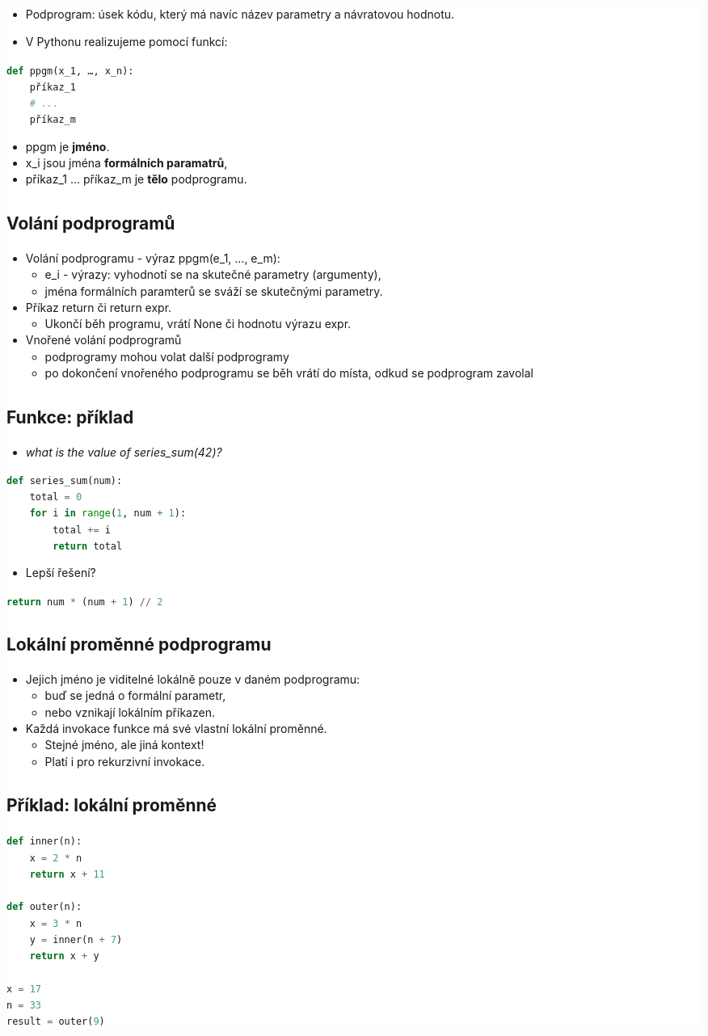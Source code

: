 - Podprogram: úsek kódu, který má navíc název parametry a návratovou hodnotu.

- V Pythonu realizujeme pomocí funkcí:
```python
def ppgm(x_1, …, x_n):
	příkaz_1
	# ...
	příkaz_m
```
- ppgm je **jméno**.
- x_i jsou jména **formálních paramatrů**,
- příkaz_1 … příkaz_m je **tělo** podprogramu.
## Volání podprogramů
- Volání podprogramu - výraz ppgm(e_1, ..., e_m):
	- e_i - výrazy: vyhodnotí se na skutečné parametry (argumenty),
	- jména formálních paramterů se sváží se skutečnými parametry.
- Příkaz return či return expr.
	- Ukončí běh programu, vrátí None či hodnotu výrazu expr.
- Vnořené volání podprogramů
	- podprogramy mohou volat další podprogramy
	- po dokončení vnořeného podprogramu se běh vrátí do místa, odkud se podprogram zavolal
## Funkce: příklad
- *what is the value of series_sum(42)?*
```python
def series_sum(num):
	total = 0
	for i in range(1, num + 1):
		total += i
		return total
```
- Lepší řešení?
```python
return num * (num + 1) // 2
```
## Lokální proměnné podprogramu
- Jejich jméno je viditelné lokálně pouze v daném podprogramu:
	- buď se jedná o formální parametr,
	- nebo vznikají lokálním příkazen.
- Každá invokace funkce má své vlastní lokální proměnné.
	- Stejné jméno, ale jiná kontext!
	- Platí i pro rekurzivní invokace.
## Příklad: lokální proměnné
```python
def inner(n):
	x = 2 * n
	return x + 11
	
def outer(n):
	x = 3 * n
	y = inner(n + 7)
	return x + y
	
x = 17
n = 33
result = outer(9)
```
